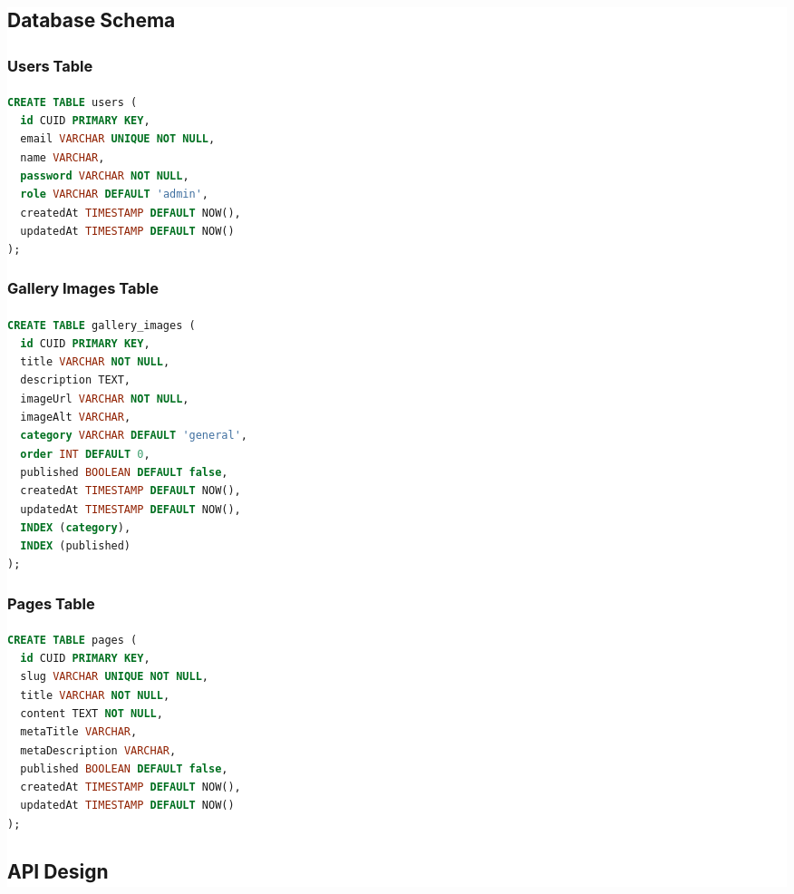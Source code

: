 ```
```

## Database Schema

### Users Table
```sql
CREATE TABLE users (
  id CUID PRIMARY KEY,
  email VARCHAR UNIQUE NOT NULL,
  name VARCHAR,
  password VARCHAR NOT NULL,
  role VARCHAR DEFAULT 'admin',
  createdAt TIMESTAMP DEFAULT NOW(),
  updatedAt TIMESTAMP DEFAULT NOW()
);
```

### Gallery Images Table
```sql
CREATE TABLE gallery_images (
  id CUID PRIMARY KEY,
  title VARCHAR NOT NULL,
  description TEXT,
  imageUrl VARCHAR NOT NULL,
  imageAlt VARCHAR,
  category VARCHAR DEFAULT 'general',
  order INT DEFAULT 0,
  published BOOLEAN DEFAULT false,
  createdAt TIMESTAMP DEFAULT NOW(),
  updatedAt TIMESTAMP DEFAULT NOW(),
  INDEX (category),
  INDEX (published)
);
```

### Pages Table
```sql
CREATE TABLE pages (
  id CUID PRIMARY KEY,
  slug VARCHAR UNIQUE NOT NULL,
  title VARCHAR NOT NULL,
  content TEXT NOT NULL,
  metaTitle VARCHAR,
  metaDescription VARCHAR,
  published BOOLEAN DEFAULT false,
  createdAt TIMESTAMP DEFAULT NOW(),
  updatedAt TIMESTAMP DEFAULT NOW()
);
```

## API Design
